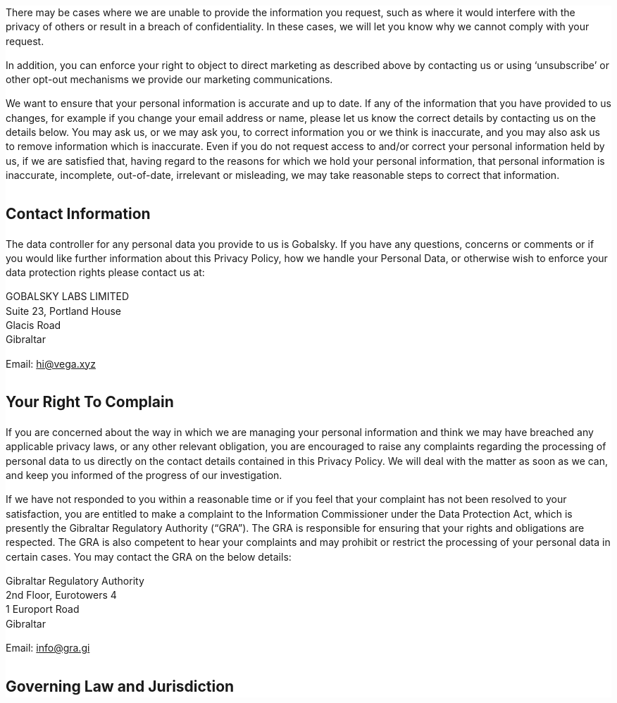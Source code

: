 There may be cases where we are unable to provide the information you request, such as where it would interfere with the privacy of others or result in a breach of confidentiality. In these cases, we will let you know why we cannot comply with your request.

In addition, you can enforce your right to object to direct marketing as described above by contacting us or using ‘unsubscribe’ or other opt-out mechanisms we provide our marketing communications.

We want to ensure that your personal information is accurate and up to date. If any of the information that you have provided to us changes, for example if you change your email address or name, please let us know the correct details by contacting us on the details below. You may ask us, or we may ask you, to correct information you or we think is inaccurate, and you may also ask us to remove information which is inaccurate. Even if you do not request access to and/or correct your personal information held by us, if we are satisfied that, having regard to the reasons for which we hold your personal information, that personal information is inaccurate, incomplete, out-of-date, irrelevant or misleading, we may take reasonable steps to correct that information.

## Contact Information

The data controller for any personal data you provide to us is Gobalsky. If you have any questions, concerns or comments or if you would like further information about this Privacy Policy, how we handle your Personal Data, or otherwise wish to enforce your data protection rights please contact us at:

GOBALSKY LABS LIMITED  
Suite 23, Portland House  
Glacis Road  
Gibraltar

Email: hi@vega.xyz

## Your Right To Complain

If you are concerned about the way in which we are managing your personal information and think we may have breached any applicable privacy laws, or any other relevant obligation, you are encouraged to raise any complaints regarding the processing of personal data to us directly on the contact details contained in this Privacy Policy. We will deal with the matter as soon as we can, and keep you informed of the progress of our investigation.

If we have not responded to you within a reasonable time or if you feel that your complaint has not been resolved to your satisfaction, you are entitled to make a complaint to the Information Commissioner under the Data Protection Act, which is presently the Gibraltar Regulatory Authority (“GRA”). The GRA is responsible for ensuring that your rights and obligations are respected. The GRA is also competent to hear your complaints and may prohibit or restrict the processing of your personal data in certain cases. You may contact the GRA on the below details:

Gibraltar Regulatory Authority  
2nd Floor, Eurotowers 4  
1 Europort Road  
Gibraltar

Email: info@gra.gi

## Governing Law and Jurisdiction
